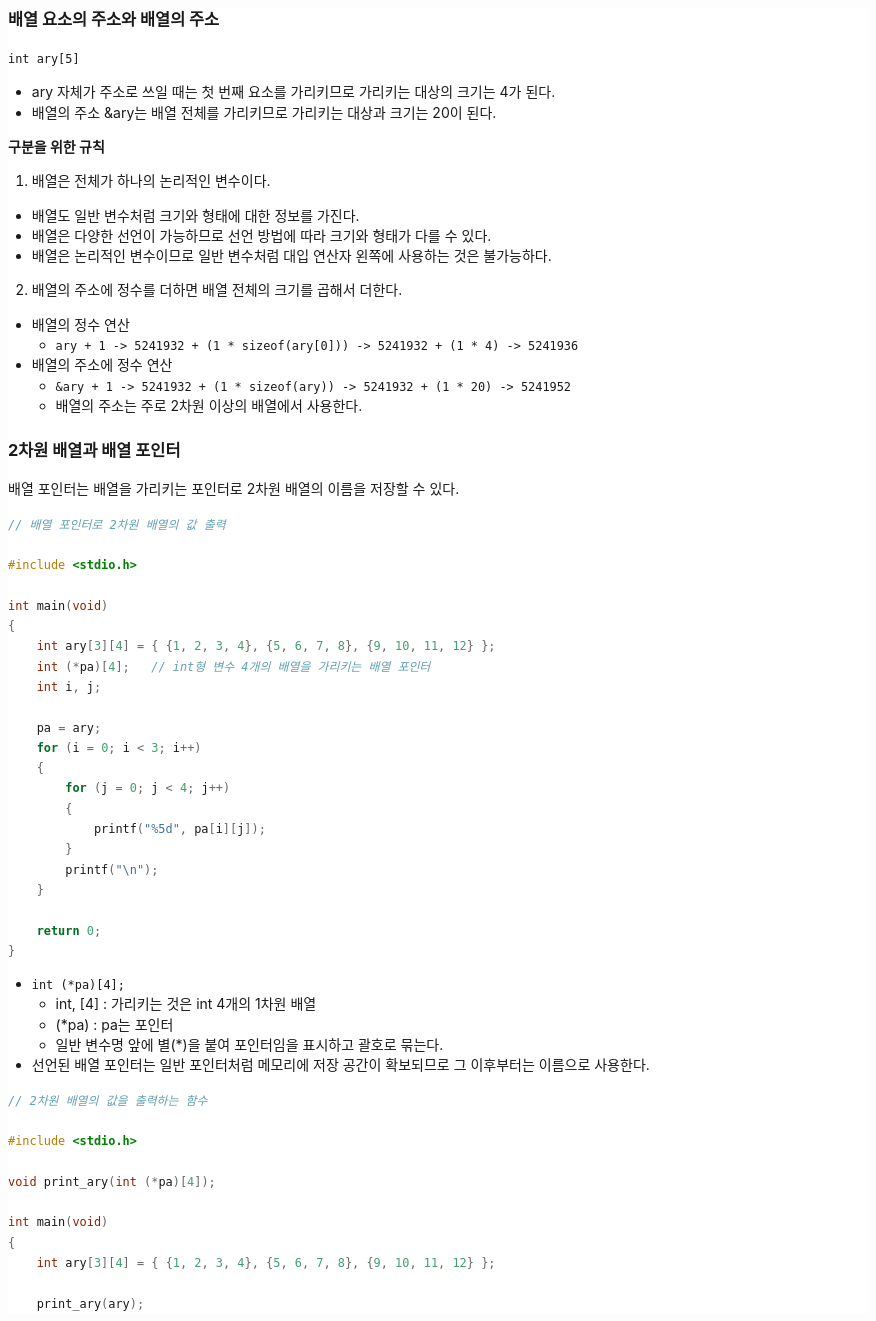
### 배열 요소의 주소와 배열의 주소
```int ary[5]```
- ary 자체가 주소로 쓰일 때는 첫 번째 요소를 가리키므로 가리키는 대상의 크기는 4가 된다.
- 배열의 주소 &ary는 배열 전체를 가리키므로 가리키는 대상과 크기는 20이 된다.

**구분을 위한 규칙**  
1. 배열은 전체가 하나의 논리적인 변수이다.
- 배열도 일반 변수처럼 크기와 형태에 대한 정보를 가진다.
- 배열은 다양한 선언이 가능하므로 선언 방법에 따라 크기와 형태가 다를 수 있다.
- 배열은 논리적인 변수이므로 일반 변수처럼 대입 연산자 왼쪽에 사용하는 것은 불가능하다.

2. 배열의 주소에 정수를 더하면 배열 전체의 크기를 곱해서 더한다.
- 배열의 정수 연산
    - ```ary + 1 -> 5241932 + (1 * sizeof(ary[0])) -> 5241932 + (1 * 4) -> 5241936```
- 배열의 주소에 정수 연산
    - ```&ary + 1 -> 5241932 + (1 * sizeof(ary)) -> 5241932 + (1 * 20) -> 5241952```
    - 배열의 주소는 주로 2차원 이상의 배열에서 사용한다.


### 2차원 배열과 배열 포인터
배열 포인터는 배열을 가리키는 포인터로 2차원 배열의 이름을 저장할 수 있다.
```c
// 배열 포인터로 2차원 배열의 값 출력

#include <stdio.h>

int main(void)
{
    int ary[3][4] = { {1, 2, 3, 4}, {5, 6, 7, 8}, {9, 10, 11, 12} };
    int (*pa)[4];   // int형 변수 4개의 배열을 가리키는 배열 포인터
    int i, j;

    pa = ary;
    for (i = 0; i < 3; i++)
    {
        for (j = 0; j < 4; j++)
        {
            printf("%5d", pa[i][j]);
        }
        printf("\n");
    }

    return 0;
}
```
- ```int (*pa)[4];```
    - int, [4] : 가리키는 것은 int 4개의 1차원 배열
    - (*pa) : pa는 포인터
    - 일반 변수명 앞에 별(*)을 붙여 포인터임을 표시하고 괄호로 묶는다.
- 선언된 배열 포인터는 일반 포인터처럼 메모리에 저장 공간이 확보되므로 그 이후부터는 이름으로 사용한다.
```c
// 2차원 배열의 값을 출력하는 함수

#include <stdio.h>

void print_ary(int (*pa)[4]);

int main(void)
{
    int ary[3][4] = { {1, 2, 3, 4}, {5, 6, 7, 8}, {9, 10, 11, 12} };
    
    print_ary(ary);

```